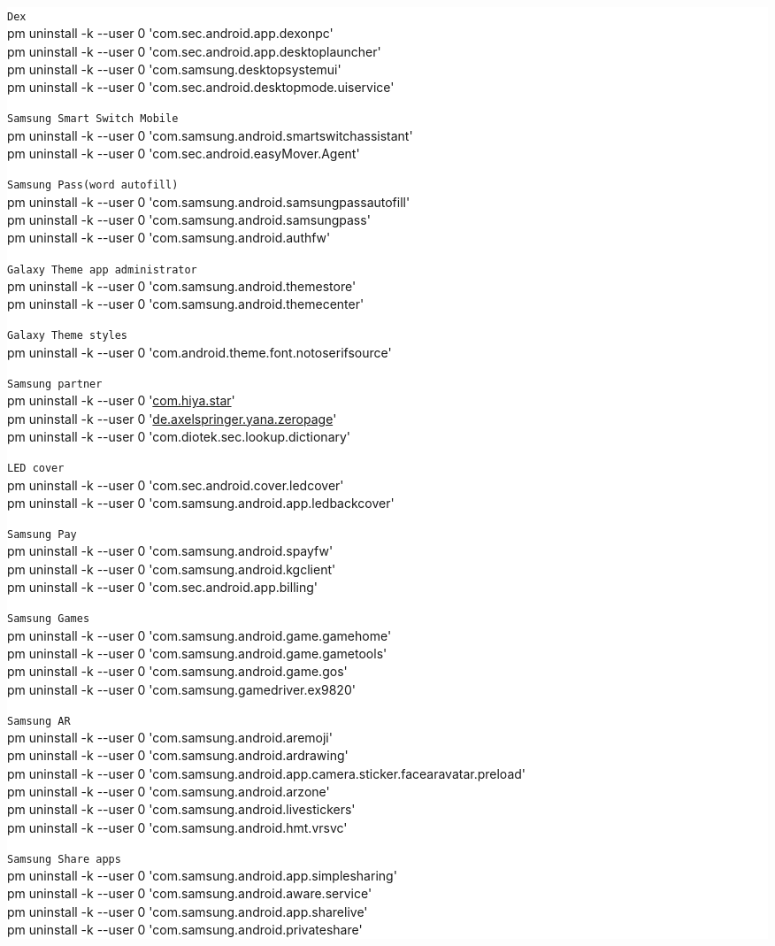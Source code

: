 `Dex`  
pm uninstall -k --user 0 'com.sec.android.app.dexonpc'  
pm uninstall -k --user 0 'com.sec.android.app.desktoplauncher'  
pm uninstall -k --user 0 'com.samsung.desktopsystemui'  
pm uninstall -k --user 0 'com.sec.android.desktopmode.uiservice'  

`Samsung Smart Switch Mobile`  
pm uninstall -k --user 0 'com.samsung.android.smartswitchassistant'  
pm uninstall -k --user 0 'com.sec.android.easyMover.Agent'  

`Samsung Pass(word autofill)`  
pm uninstall -k --user 0 'com.samsung.android.samsungpassautofill'  
pm uninstall -k --user 0 'com.samsung.android.samsungpass'  
pm uninstall -k --user 0 'com.samsung.android.authfw'  

`Galaxy Theme app administrator`  
pm uninstall -k --user 0 'com.samsung.android.themestore'  
pm uninstall -k --user 0 'com.samsung.android.themecenter'  

`Galaxy Theme styles`  
pm uninstall -k --user 0 'com.android.theme.font.notoserifsource'  

`Samsung partner`  
pm uninstall -k --user 0 '[com.hiya.star](https://play.google.com/store/apps/details?id=com.webascender.callerid)'  
pm uninstall -k --user 0 '[de.axelspringer.yana.zeropage](https://play.google.com/store/apps/details?id=de.axelspringer.yana)'  
pm uninstall -k --user 0 'com.diotek.sec.lookup.dictionary'  

`LED cover`  
pm uninstall -k --user 0 'com.sec.android.cover.ledcover'  
pm uninstall -k --user 0 'com.samsung.android.app.ledbackcover'  

`Samsung Pay`  
pm uninstall -k --user 0 'com.samsung.android.spayfw'  
pm uninstall -k --user 0 'com.samsung.android.kgclient'  
pm uninstall -k --user 0 'com.sec.android.app.billing'  

`Samsung Games`  
pm uninstall -k --user 0 'com.samsung.android.game.gamehome'  
pm uninstall -k --user 0 'com.samsung.android.game.gametools'  
pm uninstall -k --user 0 'com.samsung.android.game.gos'  
pm uninstall -k --user 0 'com.samsung.gamedriver.ex9820'  

`Samsung AR`  
pm uninstall -k --user 0 'com.samsung.android.aremoji'  
pm uninstall -k --user 0 'com.samsung.android.ardrawing'  
pm uninstall -k --user 0 'com.samsung.android.app.camera.sticker.facearavatar.preload'  
pm uninstall -k --user 0 'com.samsung.android.arzone'  
pm uninstall -k --user 0 'com.samsung.android.livestickers'  
pm uninstall -k --user 0 'com.samsung.android.hmt.vrsvc'  

`Samsung Share apps`  
pm uninstall -k --user 0 'com.samsung.android.app.simplesharing'  
pm uninstall -k --user 0 'com.samsung.android.aware.service'  
pm uninstall -k --user 0 'com.samsung.android.app.sharelive'  
pm uninstall -k --user 0 'com.samsung.android.privateshare'  
